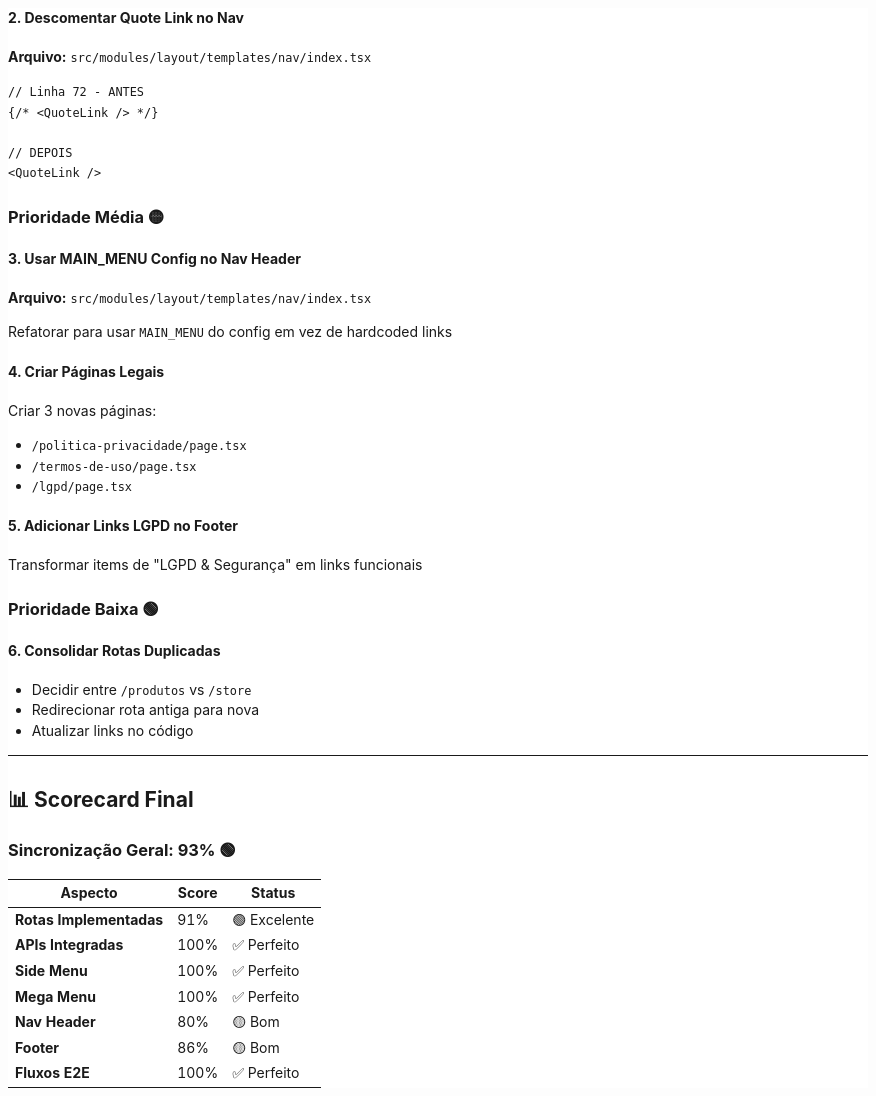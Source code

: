 #### 2. Descomentar Quote Link no Nav

**Arquivo:** `src/modules/layout/templates/nav/index.tsx`

```tsx
// Linha 72 - ANTES
{/* <QuoteLink /> */}

// DEPOIS
<QuoteLink />
```

### Prioridade Média 🟡

#### 3. Usar MAIN_MENU Config no Nav Header

**Arquivo:** `src/modules/layout/templates/nav/index.tsx`

Refatorar para usar `MAIN_MENU` do config em vez de hardcoded links

#### 4. Criar Páginas Legais

Criar 3 novas páginas:

- `/politica-privacidade/page.tsx`
- `/termos-de-uso/page.tsx`
- `/lgpd/page.tsx`

#### 5. Adicionar Links LGPD no Footer

Transformar items de "LGPD & Segurança" em links funcionais

### Prioridade Baixa 🟢

#### 6. Consolidar Rotas Duplicadas

- Decidir entre `/produtos` vs `/store`
- Redirecionar rota antiga para nova
- Atualizar links no código

---

## 📊 Scorecard Final

### Sincronização Geral: **93%** 🟢

| Aspecto | Score | Status |
|---------|-------|--------|
| **Rotas Implementadas** | 91% | 🟢 Excelente |
| **APIs Integradas** | 100% | ✅ Perfeito |
| **Side Menu** | 100% | ✅ Perfeito |
| **Mega Menu** | 100% | ✅ Perfeito |
| **Nav Header** | 80% | 🟡 Bom |
| **Footer** | 86% | 🟡 Bom |
| **Fluxos E2E** | 100% | ✅ Perfeito |
